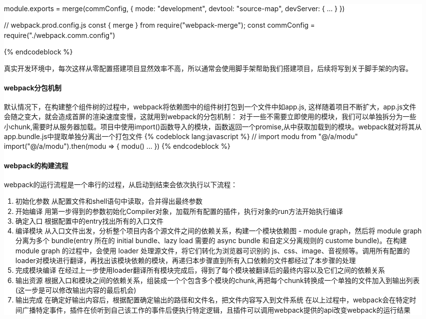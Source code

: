 module.exports = merge(commConfig, {
    mode: "development",
    devtool: "source-map",
    devServer: {
        ...
    }
})

// webpack.prod.config.js
const { merge } from require("webpack-merge");
const commConfig = require("./webpack.comm.config")

{% endcodeblock %}

真实开发环境中，每次这样从零配置搭建项目显然效率不高，所以通常会使用脚手架帮助我们搭建项目，后续将写到关于脚手架的内容。

#### webpack分包机制
默认情况下，在构建整个组件树的过程中，webpack将依赖图中的组件树打包到一个文件中如app.js, 这样随着项目不断扩大，app.js文件会随之变大，就会造成首屏的渲染速度变慢，这就用到webpack的分包机制：
    对于一些不需要立即使用的模块，我们可以单独拆分为一些小chunk,需要时从服务器加载。项目中使用import()函数导入的模块，函数返回一个promise,从中获取加载到的模块。webpack就对将其从app.bundle.js中提取单独分离出一个打包文件
{% codeblock lang:javascript %}
// import modu from "@/a/modu"   
import("@/a/modu").then(modu => {
    modu()
    ...
})
{% endcodeblock %}
#### webpack的构建流程
webpack的运行流程是一个串行的过程，从启动到结束会依次执行以下流程：
1. 初始化参数
    从配置文件和shell语句中读取，合并得出最终参数
2. 开始编译
    用第一步得到的参数初始化Compiler对象，加载所有配置的插件，执行对象的run方法开始执行编译
3. 确定入口
    根据配置中的entry找出所有的入口文件
4. 编译模块
    从入口文件出发，分析整个项目内各个源文件之间的依赖关系，构建一个模块依赖图 - module graph，然后将 module graph 分离为多个 bundle(entry 所在的 initial bundle、lazy load 需要的 async bundle 和自定义分离规则的 custome bundle)。在构建 module graph 的过程中，会使用 loader 处理源文件，将它们转化为浏览器可识别的 js、css、image、音视频等。调用所有配置的loader对模块进行翻译，再找出该模块依赖的模块，再递归本步骤直到所有入口依赖的文件都经过了本步骤的处理
5. 完成模块编译
    在经过上一步使用loader翻译所有模块完成后，得到了每个模块被翻译后的最终内容以及它们之间的依赖关系
6. 输出资源
    根据入口和模块之间的依赖关系，组装成一个个包含多个模块的chunk,再把每个chunk转换成一个单独的文件加入到输出列表(这一步是可以修改输出内容的最后机会)
7. 输出完成
    在确定好输出内容后，根据配置确定输出的路径和文件名，把文件内容写入到文件系统
在以上过程中，webpack会在特定时间广播特定事件，插件在侦听到自己该工作的事件后便执行特定逻辑，且插件可以调用webpack提供的api改变webpack的运行结果